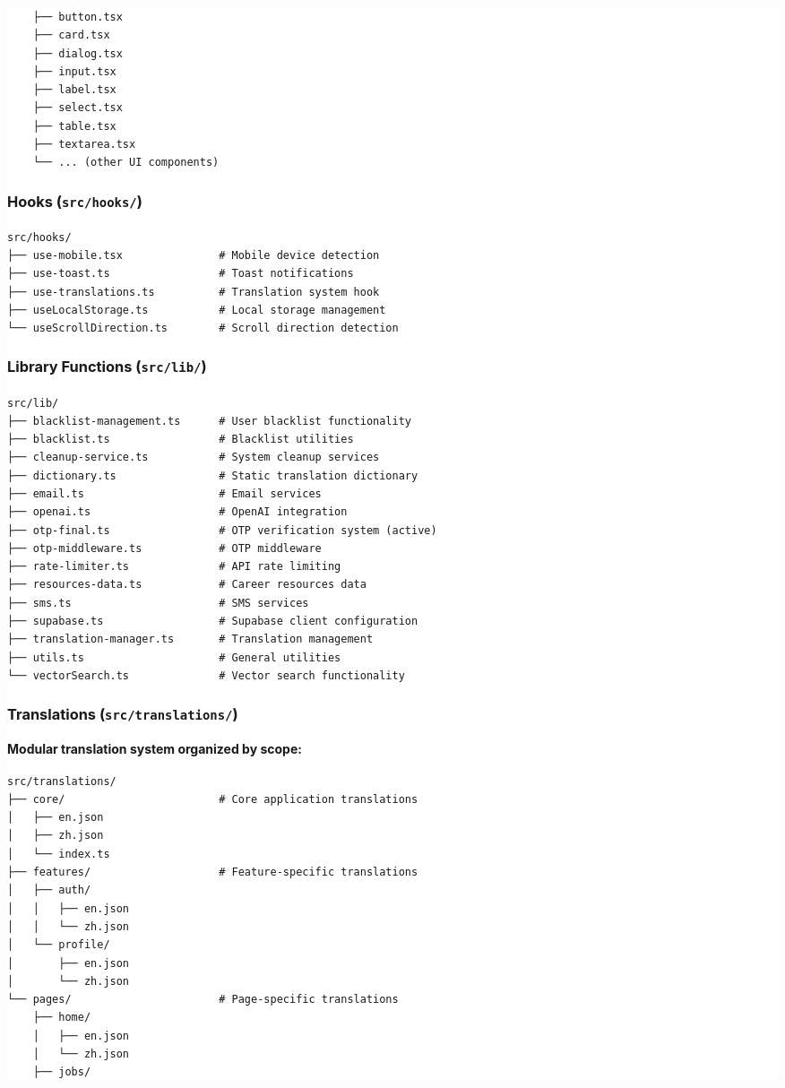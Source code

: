 ```
    ├── button.tsx
    ├── card.tsx
    ├── dialog.tsx
    ├── input.tsx
    ├── label.tsx
    ├── select.tsx
    ├── table.tsx
    ├── textarea.tsx
    └── ... (other UI components)
```

### Hooks (`src/hooks/`)

```
src/hooks/
├── use-mobile.tsx               # Mobile device detection
├── use-toast.ts                 # Toast notifications
├── use-translations.ts          # Translation system hook
├── useLocalStorage.ts           # Local storage management
└── useScrollDirection.ts        # Scroll direction detection
```

### Library Functions (`src/lib/`)

```
src/lib/
├── blacklist-management.ts      # User blacklist functionality
├── blacklist.ts                 # Blacklist utilities
├── cleanup-service.ts           # System cleanup services
├── dictionary.ts                # Static translation dictionary
├── email.ts                     # Email services
├── openai.ts                    # OpenAI integration
├── otp-final.ts                 # OTP verification system (active)
├── otp-middleware.ts            # OTP middleware
├── rate-limiter.ts              # API rate limiting
├── resources-data.ts            # Career resources data
├── sms.ts                       # SMS services
├── supabase.ts                  # Supabase client configuration
├── translation-manager.ts       # Translation management
├── utils.ts                     # General utilities
└── vectorSearch.ts              # Vector search functionality
```

### Translations (`src/translations/`)

**Modular translation system organized by scope:**

```
src/translations/
├── core/                        # Core application translations
│   ├── en.json
│   ├── zh.json
│   └── index.ts
├── features/                    # Feature-specific translations
│   ├── auth/
│   │   ├── en.json
│   │   └── zh.json
│   └── profile/
│       ├── en.json
│       └── zh.json
└── pages/                       # Page-specific translations
    ├── home/
    │   ├── en.json
    │   └── zh.json
    ├── jobs/
```